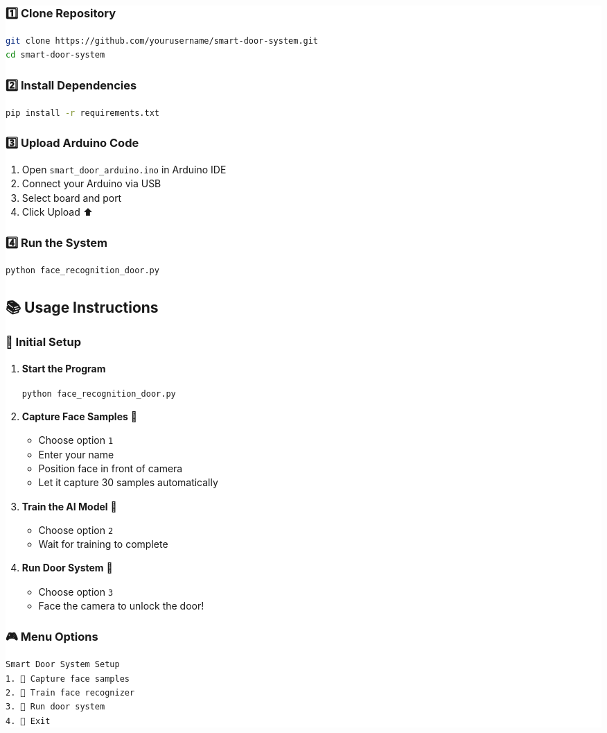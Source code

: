 ### 1️⃣ Clone Repository
```bash
git clone https://github.com/yourusername/smart-door-system.git
cd smart-door-system
```

### 2️⃣ Install Dependencies
```bash
pip install -r requirements.txt
```

### 3️⃣ Upload Arduino Code
1. Open `smart_door_arduino.ino` in Arduino IDE
2. Connect your Arduino via USB
3. Select board and port
4. Click Upload ⬆️

### 4️⃣ Run the System
```bash
python face_recognition_door.py
```

## 📚 Usage Instructions

### 🎯 Initial Setup

1. **Start the Program**
   ```bash
   python face_recognition_door.py
   ```

2. **Capture Face Samples** 📸
   - Choose option `1`
   - Enter your name
   - Position face in front of camera
   - Let it capture 30 samples automatically

3. **Train the AI Model** 🧠
   - Choose option `2`
   - Wait for training to complete

4. **Run Door System** 🚪
   - Choose option `3`
   - Face the camera to unlock the door!

### 🎮 Menu Options

```
Smart Door System Setup
1. 📸 Capture face samples
2. 🧠 Train face recognizer  
3. 🚪 Run door system
4. 🚫 Exit
```
